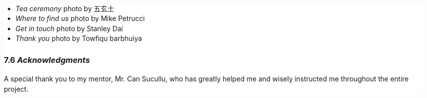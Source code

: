    * *Tea ceremony* photo by 五玄土
   * *Where to find us* photo by Mike Petrucci
   * *Get in touch* photo by Stanley Dai
   * *Thank you* photo by Towfiqu barbhuiya
### 7.6 *Acknowledgments*
A special thank you to my mentor, Mr. Can Sucullu, who has greatly helped me and wisely instructed me throughout the entire project.





